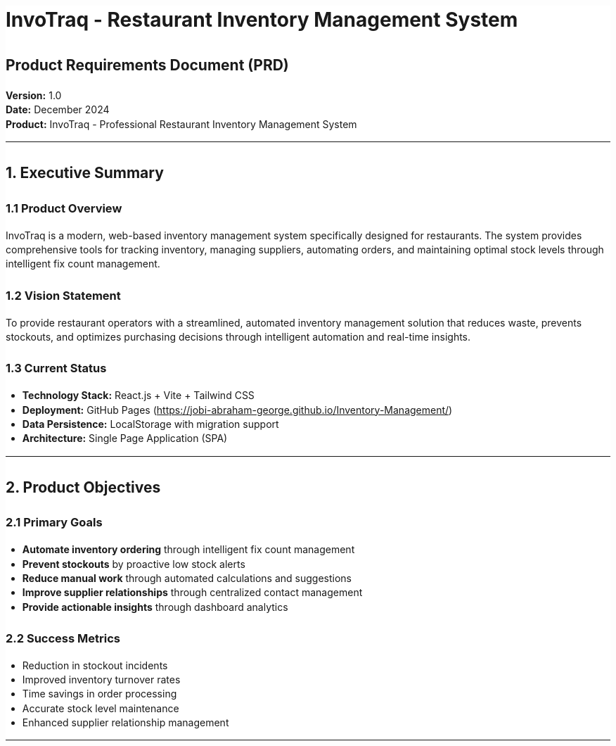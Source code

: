 # InvoTraq - Restaurant Inventory Management System
## Product Requirements Document (PRD)

**Version:** 1.0  
**Date:** December 2024  
**Product:** InvoTraq - Professional Restaurant Inventory Management System  

---

## 1. Executive Summary

### 1.1 Product Overview
InvoTraq is a modern, web-based inventory management system specifically designed for restaurants. The system provides comprehensive tools for tracking inventory, managing suppliers, automating orders, and maintaining optimal stock levels through intelligent fix count management.

### 1.2 Vision Statement
To provide restaurant operators with a streamlined, automated inventory management solution that reduces waste, prevents stockouts, and optimizes purchasing decisions through intelligent automation and real-time insights.

### 1.3 Current Status
- **Technology Stack:** React.js + Vite + Tailwind CSS
- **Deployment:** GitHub Pages (https://jobi-abraham-george.github.io/Inventory-Management/)
- **Data Persistence:** LocalStorage with migration support
- **Architecture:** Single Page Application (SPA)

---

## 2. Product Objectives

### 2.1 Primary Goals
- **Automate inventory ordering** through intelligent fix count management
- **Prevent stockouts** by proactive low stock alerts
- **Reduce manual work** through automated calculations and suggestions
- **Improve supplier relationships** through centralized contact management
- **Provide actionable insights** through dashboard analytics

### 2.2 Success Metrics
- Reduction in stockout incidents
- Improved inventory turnover rates
- Time savings in order processing
- Accurate stock level maintenance
- Enhanced supplier relationship management

---
